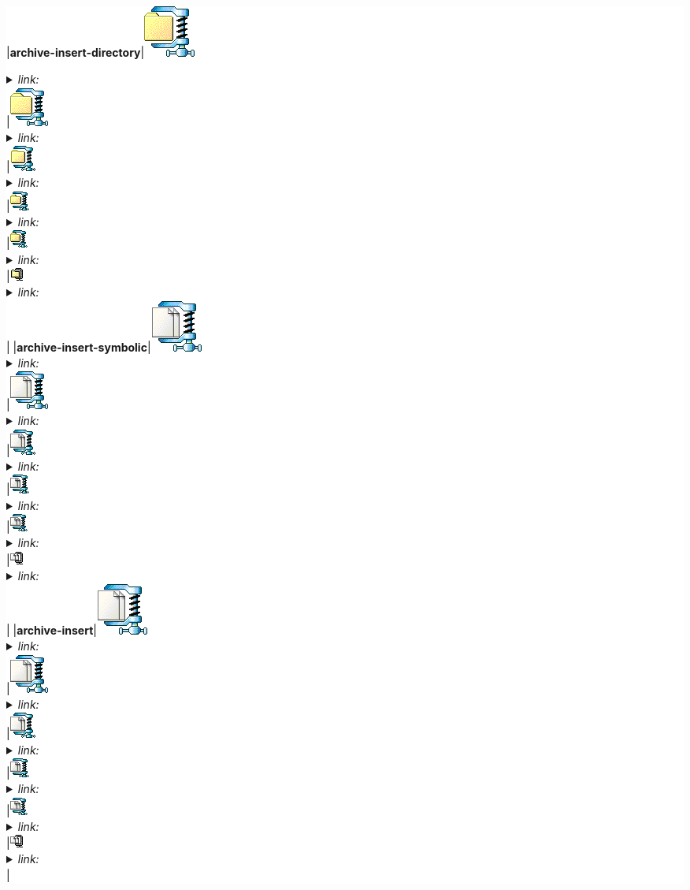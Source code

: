 |**archive-insert-directory**|![](64/add-folder-to-archive.png)<details><summary>*link:* </summary></details>|![](48/add-folder-to-archive.png)<details><summary>*link:* </summary></details>|![](32/add-folder-to-archive.png)<details><summary>*link:* </summary></details>|![](24/add-folder-to-archive.png)<details><summary>*link:* </summary></details>|![](22/add-folder-to-archive.png)<details><summary>*link:* </summary></details>|![](16/add-folder-to-archive.png)<details><summary>*link:* </summary></details>|
|**archive-insert-symbolic**|![](64/add-files-to-archive.png)<details><summary>*link:* </summary></details>|![](48/add-files-to-archive.png)<details><summary>*link:* </summary></details>|![](32/add-files-to-archive.png)<details><summary>*link:* </summary></details>|![](24/add-files-to-archive.png)<details><summary>*link:* </summary></details>|![](22/add-files-to-archive.png)<details><summary>*link:* </summary></details>|![](16/add-files-to-archive.png)<details><summary>*link:* </summary></details>|
|**archive-insert**|![](64/add-files-to-archive.png)<details><summary>*link:* </summary></details>|![](48/add-files-to-archive.png)<details><summary>*link:* </summary></details>|![](32/add-files-to-archive.png)<details><summary>*link:* </summary></details>|![](24/add-files-to-archive.png)<details><summary>*link:* </summary></details>|![](22/add-files-to-archive.png)<details><summary>*link:* </summary></details>|![](16/add-files-to-archive.png)<details><summary>*link:* </summary></details>|